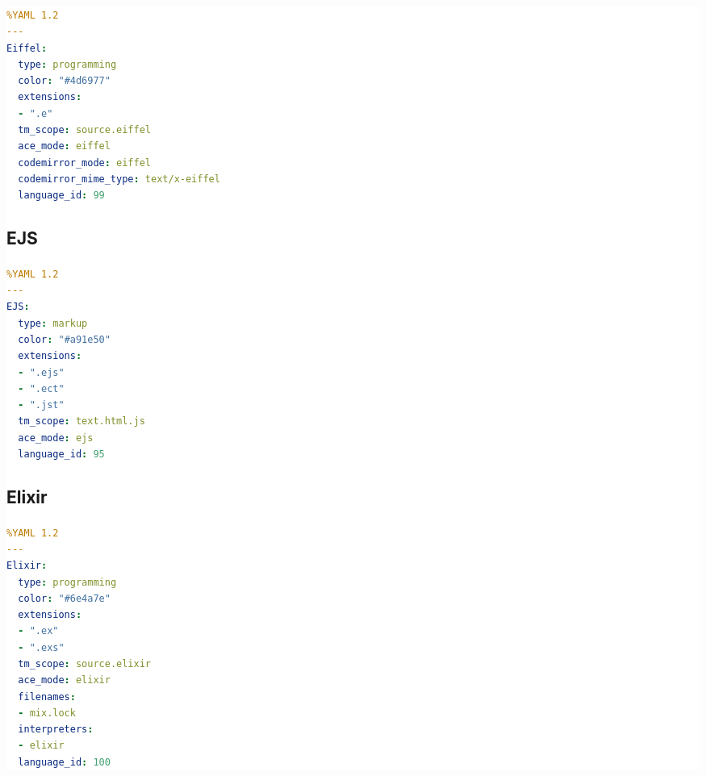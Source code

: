 ```yml
%YAML 1.2
---
Eiffel:
  type: programming
  color: "#4d6977"
  extensions:
  - ".e"
  tm_scope: source.eiffel
  ace_mode: eiffel
  codemirror_mode: eiffel
  codemirror_mime_type: text/x-eiffel
  language_id: 99
```

## __EJS__

```yml
%YAML 1.2
---
EJS:
  type: markup
  color: "#a91e50"
  extensions:
  - ".ejs"
  - ".ect"
  - ".jst"
  tm_scope: text.html.js
  ace_mode: ejs
  language_id: 95
```

## __Elixir__

```yml
%YAML 1.2
---
Elixir:
  type: programming
  color: "#6e4a7e"
  extensions:
  - ".ex"
  - ".exs"
  tm_scope: source.elixir
  ace_mode: elixir
  filenames:
  - mix.lock
  interpreters:
  - elixir
  language_id: 100
```
